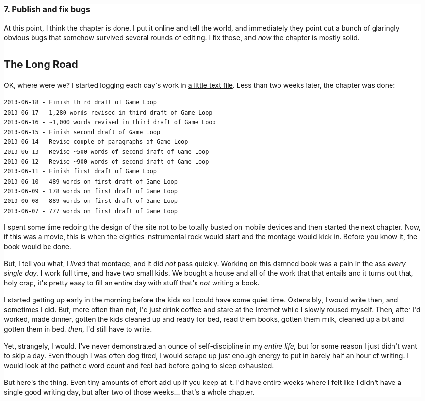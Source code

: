 ### 7. Publish and fix bugs

At this point, I think the chapter is done. I put it online and tell the world,
and immediately they point out a bunch of glaringly obvious bugs that somehow
survived several rounds of editing. I fix those, and *now* the chapter is mostly
solid.

## The Long Road

OK, where were we? I started logging each day's work in [a little text
file][log]. Less than two weeks later, the chapter was done:

[log]: https://github.com/munificent/game-programming-patterns/blob/master/note/log.txt

```
2013-06-18 - Finish third draft of Game Loop
2013-06-17 - 1,280 words revised in third draft of Game Loop
2013-06-16 - ~1,000 words revised in third draft of Game Loop
2013-06-15 - Finish second draft of Game Loop
2013-06-14 - Revise couple of paragraphs of Game Loop
2013-06-13 - Revise ~500 words of second draft of Game Loop
2013-06-12 - Revise ~900 words of second draft of Game Loop
2013-06-11 - Finish first draft of Game Loop
2013-06-10 - 489 words on first draft of Game Loop
2013-06-09 - 178 words on first draft of Game Loop
2013-06-08 - 889 words on first draft of Game Loop
2013-06-07 - 777 words on first draft of Game Loop
```

I spent some time redoing the design of the site not to be totally busted on
mobile devices and then started the next chapter. Now, if this was a movie, this
is when the eighties instrumental rock would start and the montage would kick
in. Before you know it, the book would be done.

But, I tell you what, I *lived* that montage, and it did *not* pass quickly.
Working on this damned book was a pain in the ass *every single day*. I work
full time, and have two small kids. We bought a house and all of the work that
that entails and it turns out that, holy crap, it's pretty easy to fill an
entire day with stuff that's *not* writing a book.

I started getting up early in the morning before the kids so I could have some
quiet time. Ostensibly, I would write then, and sometimes I did. But, more often
than not, I'd just drink coffee and stare at the Internet while I slowly roused
myself. Then, after I'd worked, made dinner, gotten the kids cleaned up and
ready for bed, read them books, gotten them milk, cleaned up a bit and gotten
them in bed, *then*, I'd still have to write.

Yet, strangely, I would. I've never demonstrated an ounce of self-discipline in
my *entire life*, but for some reason I just didn't want to skip a day. Even
though I was often dog tired, I would scrape up just enough energy to put in
barely half an hour of writing. I would look at the pathetic word count and feel
bad before going to sleep exhausted.

But here's the thing. Even tiny amounts of effort add up if you keep at it. I'd
have entire weeks where I felt like I didn't have a single good writing day, but
after two of those weeks... that's a whole chapter.


[game programming patterns]: http://gameprogrammingpatterns.com/
[hatsworth]: http://en.wikipedia.org/wiki/Henry_Hatsworth_in_the_Puzzling_Adventure
[format]: https://github.com/munificent/game-programming-patterns/blob/master/script/format.py
[object pool]: http://gameprogrammingpatterns.com/object-pool.html
[camel]: http://shop.oreilly.com/product/9780596000271.do
[move]: https://www.google.com/maps/dir/Orlando,+FL/Seattle,+WA/@36.7354942,-119.5307801,4z/data=!3m1!4b1!4m14!4m13!1m5!1m1!1s0x88e773d8fecdbc77:0xac3b2063ca5bf9e!2m2!1d-81.3792365!2d28.5383355!1m5!1m1!1s0x5490102c93e83355:0x102565466944d59a!2m2!1d-122.3320708!2d47.6062095!3e4
[chain]: http://lifehacker.com/281626/jerry-seinfelds-productivity-secret
[chris strom]: http://japhr.blogspot.com/
[game loop]: http://gameprogrammingpatterns.com/game-loop.html
[cpp]: https://github.com/munificent/game-programming-patterns/tree/master/code/cpp
[prototype]: http://gameprogrammingpatterns.com/prototype.html
[edward tufte]: http://www.edwardtufte.com/tufte/
[loop]: http://www.infoq.com/presentations/dart-introduction
[colms]: https://github.com/colms
[last]: https://github.com/munificent/game-programming-patterns/commit/5613f47f844e9911a31db49869ce097ab351a8df